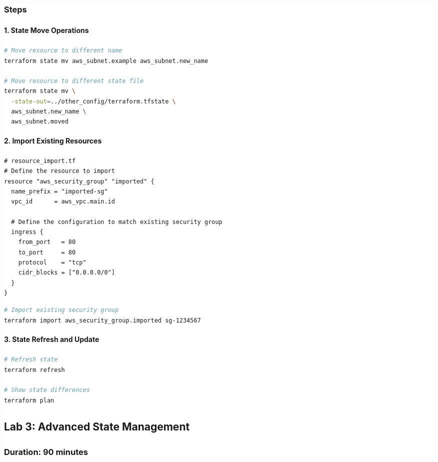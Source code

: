 ### Steps

#### 1. State Move Operations
```bash
# Move resource to different name
terraform state mv aws_subnet.example aws_subnet.new_name

# Move resource to different state file
terraform state mv \
  -state-out=../other_config/terraform.tfstate \
  aws_subnet.new_name \
  aws_subnet.moved
```

#### 2. Import Existing Resources
```hcl
# resource_import.tf
# Define the resource to import
resource "aws_security_group" "imported" {
  name_prefix = "imported-sg"
  vpc_id      = aws_vpc.main.id

  # Define the configuration to match existing security group
  ingress {
    from_port   = 80
    to_port     = 80
    protocol    = "tcp"
    cidr_blocks = ["0.0.0.0/0"]
  }
}
```

```bash
# Import existing security group
terraform import aws_security_group.imported sg-1234567
```

#### 3. State Refresh and Update
```bash
# Refresh state
terraform refresh

# Show state differences
terraform plan
```

## Lab 3: Advanced State Management
### Duration: 90 minutes